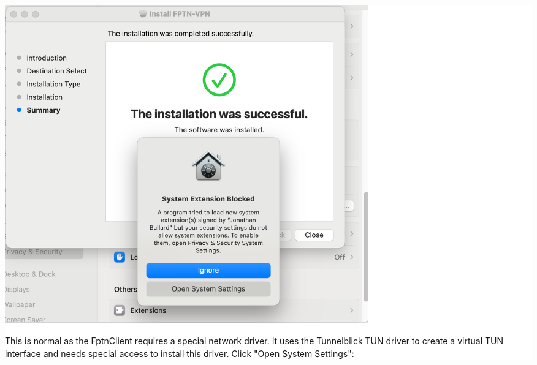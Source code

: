 <img src="images/21-extension.png" alt="Warning" height="520"/>



This is normal as the FptnClient requires a special network driver. It uses the Tunnelblick TUN driver to create a virtual TUN interface and needs special access to install this driver.
Click "Open System Settings":
